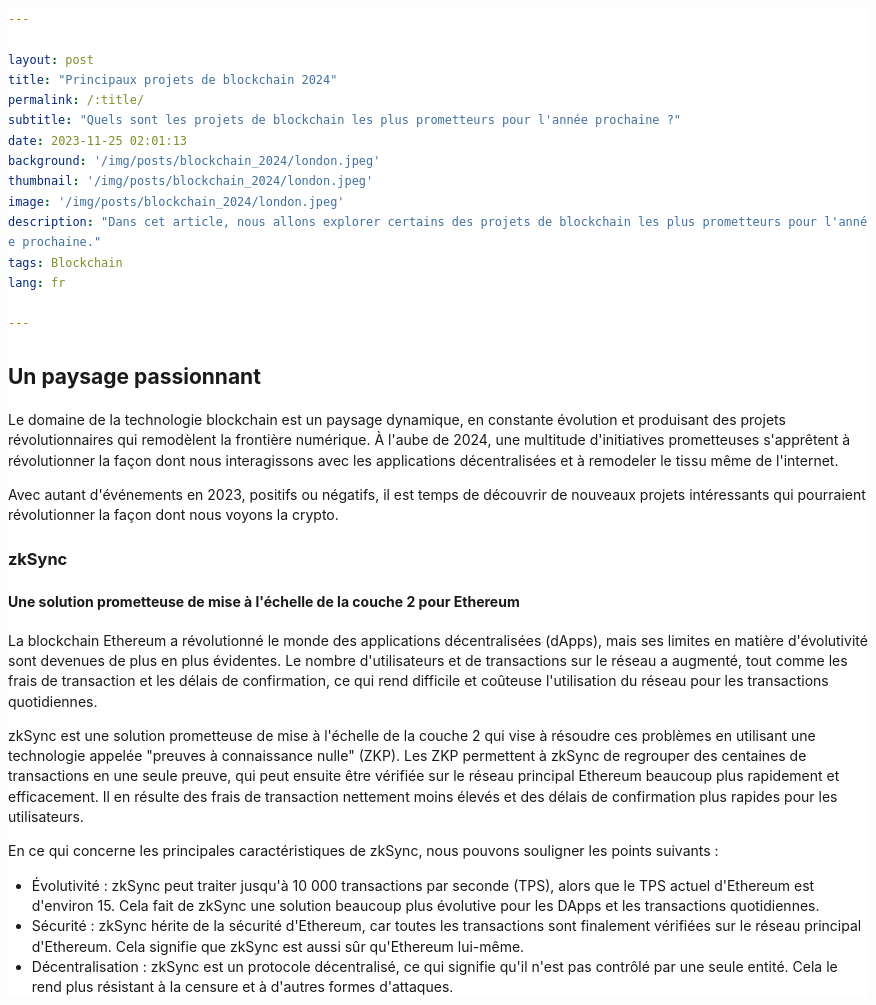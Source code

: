 ```yaml
---

layout: post 
title: "Principaux projets de blockchain 2024"
permalink: /:title/ 
subtitle: "Quels sont les projets de blockchain les plus prometteurs pour l'année prochaine ?"
date: 2023-11-25 02:01:13 
background: '/img/posts/blockchain_2024/london.jpeg'
thumbnail: '/img/posts/blockchain_2024/london.jpeg'
image: '/img/posts/blockchain_2024/london.jpeg'
description: "Dans cet article, nous allons explorer certains des projets de blockchain les plus prometteurs pour l'année prochaine."
tags: Blockchain
lang: fr

---
```



## Un paysage passionnant

Le domaine de la technologie blockchain est un paysage dynamique, en constante évolution et produisant des projets révolutionnaires qui remodèlent la frontière numérique. À l'aube de 2024, une multitude d'initiatives prometteuses s'apprêtent à révolutionner la façon dont nous interagissons avec les applications décentralisées et à remodeler le tissu même de l'internet.

Avec autant d'événements en 2023, positifs ou négatifs, il est temps de découvrir de nouveaux projets intéressants qui pourraient révolutionner la façon dont nous voyons la crypto.

### zkSync

#### Une solution prometteuse de mise à l'échelle de la couche 2 pour Ethereum

La blockchain Ethereum a révolutionné le monde des applications décentralisées (dApps), mais ses limites en matière d'évolutivité sont devenues de plus en plus évidentes. Le nombre d'utilisateurs et de transactions sur le réseau a augmenté, tout comme les frais de transaction et les délais de confirmation, ce qui rend difficile et coûteuse l'utilisation du réseau pour les transactions quotidiennes.

zkSync est une solution prometteuse de mise à l'échelle de la couche 2 qui vise à résoudre ces problèmes en utilisant une technologie appelée "preuves à connaissance nulle" (ZKP). Les ZKP permettent à zkSync de regrouper des centaines de transactions en une seule preuve, qui peut ensuite être vérifiée sur le réseau principal Ethereum beaucoup plus rapidement et efficacement. Il en résulte des frais de transaction nettement moins élevés et des délais de confirmation plus rapides pour les utilisateurs.

En ce qui concerne les principales caractéristiques de zkSync, nous pouvons souligner les points suivants :

- Évolutivité : zkSync peut traiter jusqu'à 10 000 transactions par seconde (TPS), alors que le TPS actuel d'Ethereum est d'environ 15. Cela fait de zkSync une solution beaucoup plus évolutive pour les DApps et les transactions quotidiennes.
- Sécurité : zkSync hérite de la sécurité d'Ethereum, car toutes les transactions sont finalement vérifiées sur le réseau principal d'Ethereum. Cela signifie que zkSync est aussi sûr qu'Ethereum lui-même.
- Décentralisation : zkSync est un protocole décentralisé, ce qui signifie qu'il n'est pas contrôlé par une seule entité. Cela le rend plus résistant à la censure et à d'autres formes d'attaques.
